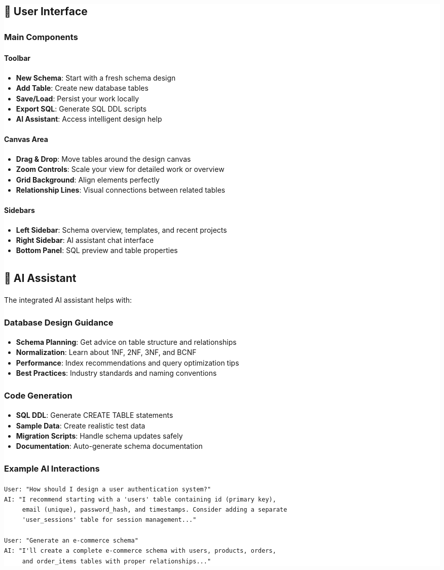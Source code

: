 
## 📱 User Interface

### Main Components

#### Toolbar
- **New Schema**: Start with a fresh schema design
- **Add Table**: Create new database tables
- **Save/Load**: Persist your work locally
- **Export SQL**: Generate SQL DDL scripts
- **AI Assistant**: Access intelligent design help

#### Canvas Area
- **Drag & Drop**: Move tables around the design canvas
- **Zoom Controls**: Scale your view for detailed work or overview
- **Grid Background**: Align elements perfectly
- **Relationship Lines**: Visual connections between related tables

#### Sidebars
- **Left Sidebar**: Schema overview, templates, and recent projects
- **Right Sidebar**: AI assistant chat interface
- **Bottom Panel**: SQL preview and table properties

## 🤖 AI Assistant

The integrated AI assistant helps with:

### Database Design Guidance
- **Schema Planning**: Get advice on table structure and relationships
- **Normalization**: Learn about 1NF, 2NF, 3NF, and BCNF
- **Performance**: Index recommendations and query optimization tips
- **Best Practices**: Industry standards and naming conventions

### Code Generation
- **SQL DDL**: Generate CREATE TABLE statements
- **Sample Data**: Create realistic test data
- **Migration Scripts**: Handle schema updates safely
- **Documentation**: Auto-generate schema documentation

### Example AI Interactions
```
User: "How should I design a user authentication system?"
AI: "I recommend starting with a 'users' table containing id (primary key), 
     email (unique), password_hash, and timestamps. Consider adding a separate 
     'user_sessions' table for session management..."

User: "Generate an e-commerce schema"
AI: "I'll create a complete e-commerce schema with users, products, orders, 
     and order_items tables with proper relationships..."
```
